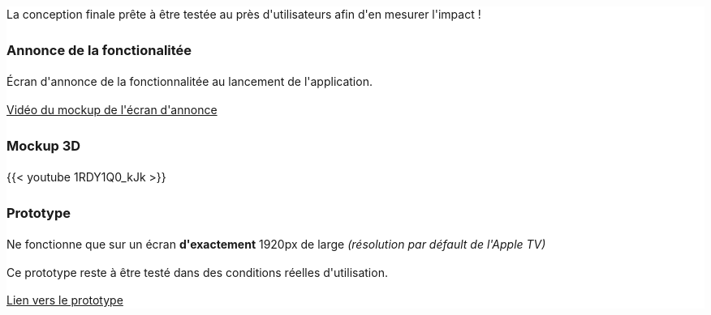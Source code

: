 La conception finale prête à être testée au près d'utilisateurs afin d'en mesurer l'impact ! 

### Annonce de la fonctionalitée

Écran d'annonce de la fonctionnalitée au lancement de l'application.
<video controls width="250"> <source src="/media/examples/flower.webm" type="video/webm"> </video>

[Vidéo du mockup de l'écran d'annonce](Sans_titre_3.m4v)

### Mockup 3D

{{< youtube 1RDY1Q0_kJk >}}

### Prototype

Ne fonctionne que sur un écran **d'exactement** 1920px de large
*(résolution par défault de l'Apple TV)*

Ce prototype reste à être testé dans des conditions réelles d'utilisation.

[Lien vers le prototype](https://bitter-darkness-3616.animaapp.io)
